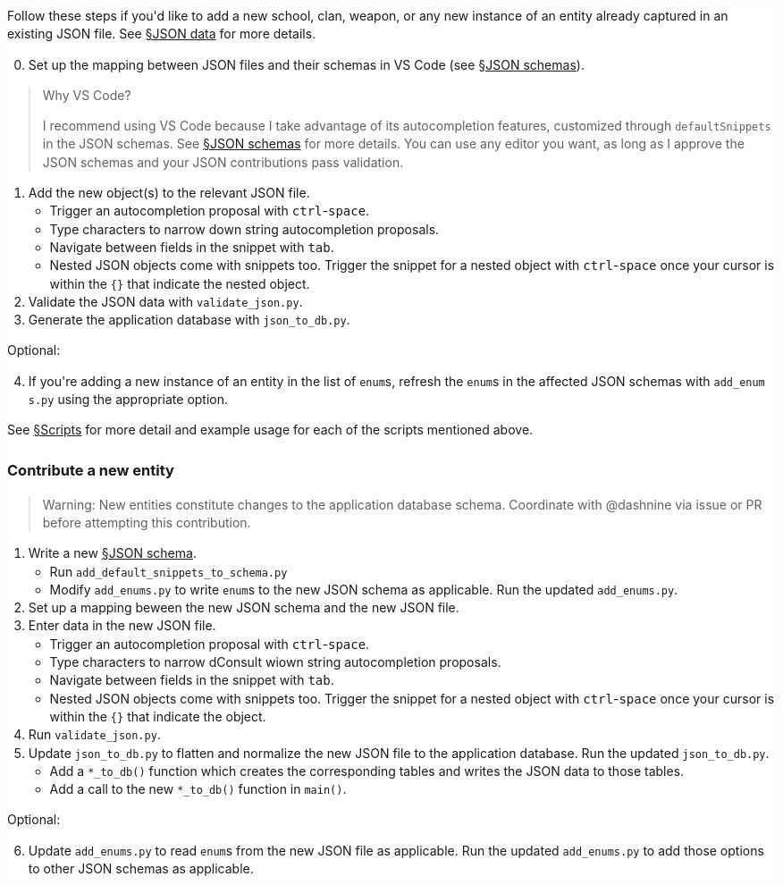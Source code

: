 Follow these steps if you'd like to add a new school, clan, weapon, or any new instance of an entity already captured in an existing JSON file. See [§JSON data](#json-data) for more details.

0. Set up the mapping between JSON files and their schemas in VS Code (see [§JSON schemas](#json-schemas)).
> Why VS Code?
>
> I recommend using VS Code because I take advantage of its autocompletion features, customized through `defaultSnippets` in the JSON schemas. See [§JSON schemas](#json-schemas) for more details. You can use any editor you want, as long as I approve the JSON schemas and your JSON contributions pass validation.
1. Add the new object(s) to the relevant JSON file.
    - Trigger an autocompletion proposal with <kbd>ctrl</kbd>-<kbd>space</kbd>.
    - Type characters to narrow down string autocompletion proposals.
    - Navigate between fields in the snippet with <kbd>tab</kbd>.
    - Nested JSON objects come with snippets too. Trigger the snippet for a nested object with <kbd>ctrl</kbd>-<kbd>space</kbd> once your cursor is within the `{}` that indicate the nested object.
2. Validate the JSON data with `validate_json.py`.
3. Generate the application database with `json_to_db.py`.

Optional:

4. If you're adding a new instance of an entity in the list of `enum`s, refresh the `enum`s in the affected JSON schemas with `add_enums.py` using the appropriate option.

See [§Scripts](#scripts) for more detail and example usage for each of the scripts mentioned above.

### Contribute a new entity

> Warning: New entities constitute changes to the application database schema. Coordinate with @dashnine via issue or PR before attempting this contribution.

1. Write a new [§JSON schema](#json-schemas).
    - Run `add_default_snippets_to_schema.py`
    - Modify `add_enums.py` to write `enum`s to the new JSON schema as applicable. Run the updated `add_enums.py`.
2. Set up a mapping beween the new JSON schema and the new JSON file.
3. Enter data in the new JSON file.
    - Trigger an autocompletion proposal with <kbd>ctrl</kbd>-<kbd>space</kbd>.
    - Type characters to narrow dConsult wiown string autocompletion proposals.
    - Navigate between fields in the snippet with <kbd>tab</kbd>.
    - Nested JSON objects come with snippets too. Trigger the snippet for a nested object with <kbd>ctrl</kbd>-<kbd>space</kbd> once your cursor is within the `{}` that indicate the object.
4. Run `validate_json.py`.
5. Update `json_to_db.py` to flatten and normalize the new JSON file to the application database. Run the updated `json_to_db.py`.
    - Add a `*_to_db()` function which creates the corresponding tables and writes the JSON data to those tables.
    - Add a call to the new `*_to_db()` function in `main()`.

Optional:

6. Update `add_enums.py` to read `enum`s from the new JSON file as applicable. Run the updated `add_enums.py` to add those options to other JSON schemas as applicable.
